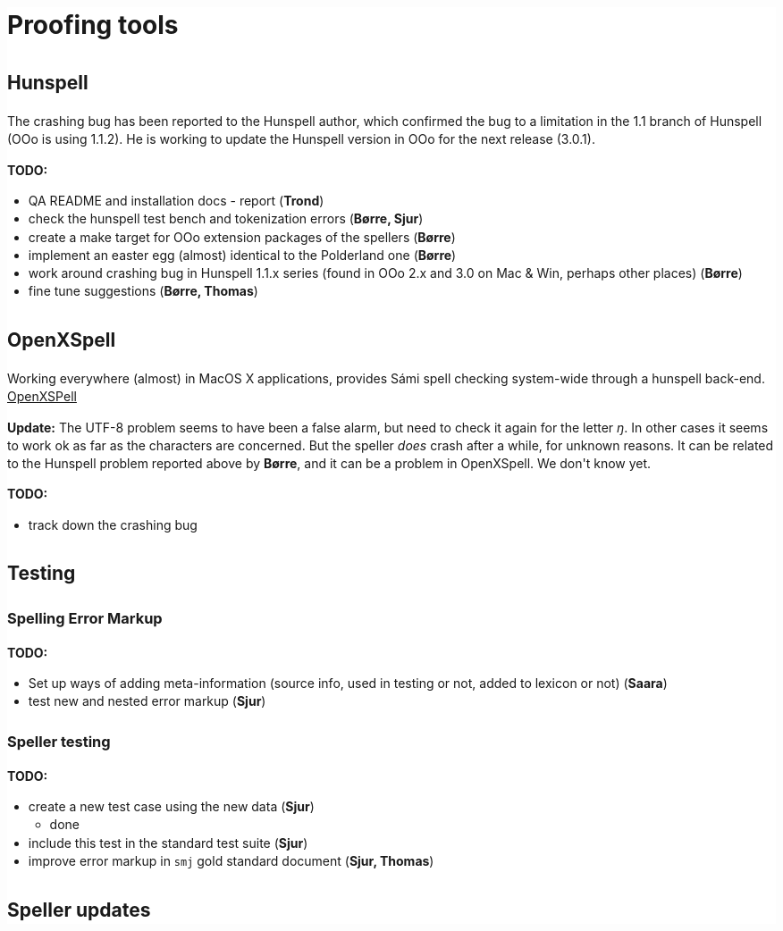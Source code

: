# Proofing tools

## Hunspell

The crashing bug has been reported to the Hunspell author, which confirmed the
bug to a limitation in the 1.1 branch of Hunspell (OOo is using 1.1.2). He is
working to update the Hunspell version in OOo for the next release (3.0.1).

**TODO:**
* QA README and installation docs - report (**Trond**)
* check the hunspell test bench and tokenization errors (**Børre, Sjur**)
* create a make target for OOo extension packages of the spellers (**Børre**)
* implement an easter egg (almost) identical to the Polderland one (**Børre**)
* work around crashing bug in Hunspell 1.1.x series (found in OOo 2.x and 3.0 on
  Mac & Win, perhaps other places) (**Børre**)
* fine tune suggestions (**Børre, Thomas**)

## OpenXSpell

Working everywhere (almost) in MacOS X applications, provides Sámi spell
checking system-wide through a hunspell back-end.
[OpenXSPell](http://www.cygnusblack.co.uk/openxspell/index.html)

**Update:** The UTF-8 problem seems to have been a false alarm, but need to
check it again for the letter *ŋ*. In other cases it seems to work ok as far
as the characters are concerned. But the speller *does* crash after a while,
for unknown reasons. It can be related to the Hunspell problem reported above by
**Børre**, and it can be a problem in OpenXSpell. We don't know yet.

**TODO:**
* track down the crashing bug

## Testing

### Spelling Error Markup

**TODO:**
* Set up ways of adding meta-information (source info, used in testing or not,
  added to lexicon or not) (**Saara**)
* test new and nested error markup (**Sjur**)

### Speller testing

**TODO:**
* create a new test case using the new data (**Sjur**)
    - done
* include this test in the standard test suite (**Sjur**)
* improve error markup in `smj` gold standard document (**Sjur, Thomas**)

## Speller updates
